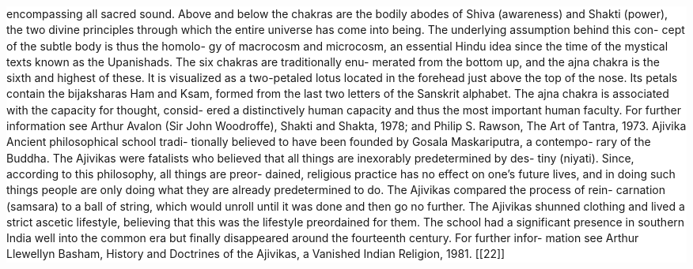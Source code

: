encompassing all sacred sound. Above and
below the chakras are the bodily abodes of
Shiva (awareness) and Shakti (power), the
two divine principles through which the
entire universe has come into being. The
underlying assumption behind this con-
cept of the subtle body is thus the homolo-
gy of macrocosm and microcosm, an
essential Hindu idea since the time of the
mystical texts known as the Upanishads.
The six chakras are traditionally enu-
merated from the bottom up, and the
ajna chakra is the sixth and highest of
these. It is visualized as a two-petaled
lotus located in the forehead just above
the top of the nose. Its petals contain the
bijaksharas Ham and Ksam, formed
from the last two letters of the Sanskrit
alphabet. The ajna chakra is associated
with the capacity for thought, consid-
ered a distinctively human capacity and
thus the most important human faculty.
For further information see Arthur
Avalon (Sir John Woodroffe), Shakti and
Shakta, 1978; and Philip S. Rawson, The
Art of Tantra, 1973.
Ajivika
Ancient philosophical school tradi-
tionally believed to have been founded
by Gosala Maskariputra, a contempo-
rary of the Buddha. The Ajivikas were
fatalists who believed that all things
are inexorably predetermined by des-
tiny (niyati). Since, according to this
philosophy, all things are preor-
dained, religious practice has no effect
on one’s future lives, and in doing such
things people are only doing what they
are already predetermined to do. The
Ajivikas compared the process of rein-
carnation (samsara) to a ball of string,
which would unroll until it was done
and then go no further. The Ajivikas
shunned clothing and lived a strict
ascetic lifestyle, believing that this was
the lifestyle preordained for them. The
school had a significant presence in
southern India well into the common
era but finally disappeared around the
fourteenth century. For further infor-
mation see Arthur Llewellyn Basham,
History and Doctrines of the Ajivikas, a
Vanished Indian Religion, 1981.
[[22]]

